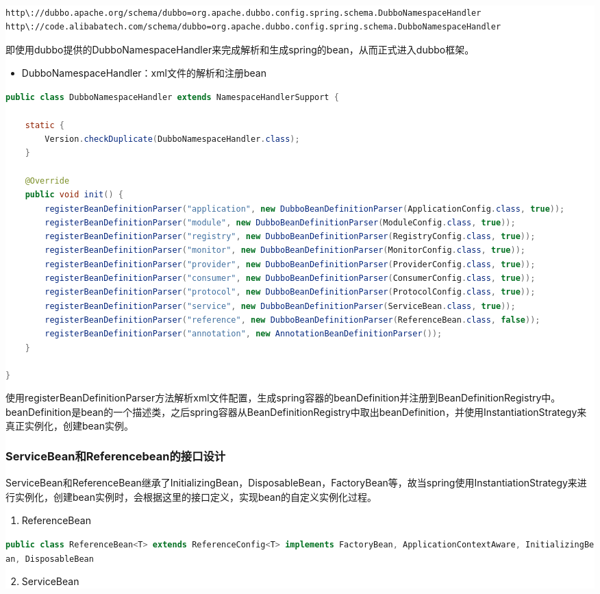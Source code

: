 ```xml
http\://dubbo.apache.org/schema/dubbo=org.apache.dubbo.config.spring.schema.DubboNamespaceHandler
http\://code.alibabatech.com/schema/dubbo=org.apache.dubbo.config.spring.schema.DubboNamespaceHandler
```
即使用dubbo提供的DubboNamespaceHandler来完成解析和生成spring的bean，从而正式进入dubbo框架。

* DubboNamespaceHandler：xml文件的解析和注册bean

```java
public class DubboNamespaceHandler extends NamespaceHandlerSupport {

    static {
        Version.checkDuplicate(DubboNamespaceHandler.class);
    }

    @Override
    public void init() {
        registerBeanDefinitionParser("application", new DubboBeanDefinitionParser(ApplicationConfig.class, true));
        registerBeanDefinitionParser("module", new DubboBeanDefinitionParser(ModuleConfig.class, true));
        registerBeanDefinitionParser("registry", new DubboBeanDefinitionParser(RegistryConfig.class, true));
        registerBeanDefinitionParser("monitor", new DubboBeanDefinitionParser(MonitorConfig.class, true));
        registerBeanDefinitionParser("provider", new DubboBeanDefinitionParser(ProviderConfig.class, true));
        registerBeanDefinitionParser("consumer", new DubboBeanDefinitionParser(ConsumerConfig.class, true));
        registerBeanDefinitionParser("protocol", new DubboBeanDefinitionParser(ProtocolConfig.class, true));
        registerBeanDefinitionParser("service", new DubboBeanDefinitionParser(ServiceBean.class, true));
        registerBeanDefinitionParser("reference", new DubboBeanDefinitionParser(ReferenceBean.class, false));
        registerBeanDefinitionParser("annotation", new AnnotationBeanDefinitionParser());
    }

}
```
使用registerBeanDefinitionParser方法解析xml文件配置，生成spring容器的beanDefinition并注册到BeanDefinitionRegistry中。beanDefinition是bean的一个描述类，之后spring容器从BeanDefinitionRegistry中取出beanDefinition，并使用InstantiationStrategy来真正实例化，创建bean实例。


### ServiceBean和Referencebean的接口设计

ServiceBean和ReferenceBean继承了InitializingBean，DisposableBean，FactoryBean等，故当spring使用InstantiationStrategy来进行实例化，创建bean实例时，会根据这里的接口定义，实现bean的自定义实例化过程。
1. ReferenceBean

```java
public class ReferenceBean<T> extends ReferenceConfig<T> implements FactoryBean, ApplicationContextAware, InitializingBean, DisposableBean
```
2. ServiceBean
